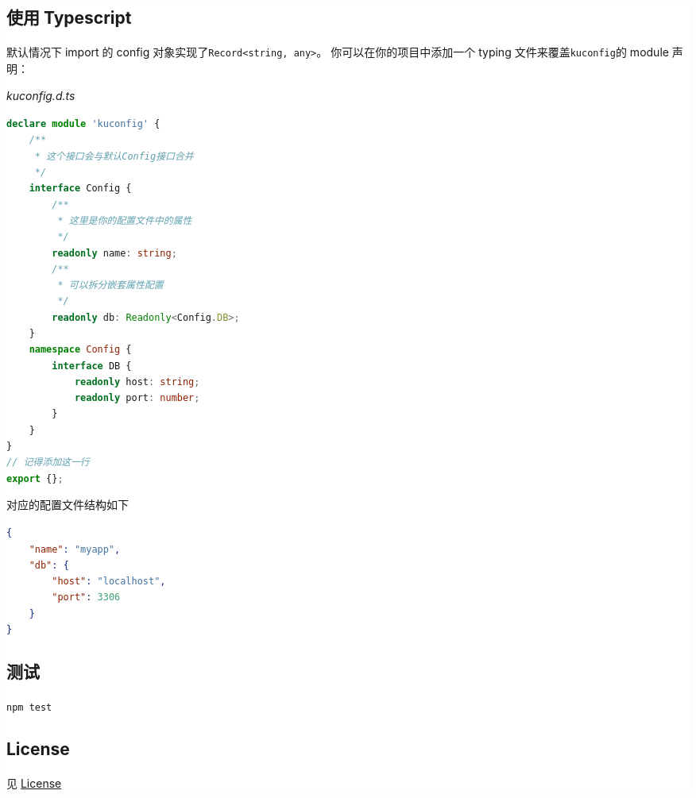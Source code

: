 ## 使用 Typescript

默认情况下 import 的 config 对象实现了`Record<string, any>`。
你可以在你的项目中添加一个 typing 文件来覆盖`kuconfig`的 module 声明：

_kuconfig.d.ts_

```typescript
declare module 'kuconfig' {
    /**
     * 这个接口会与默认Config接口合并
     */
    interface Config {
        /**
         * 这里是你的配置文件中的属性
         */
        readonly name: string;
        /**
         * 可以拆分嵌套属性配置
         */
        readonly db: Readonly<Config.DB>;
    }
    namespace Config {
        interface DB {
            readonly host: string;
            readonly port: number;
        }
    }
}
// 记得添加这一行
export {};
```

对应的配置文件结构如下

```json
{
    "name": "myapp",
    "db": {
        "host": "localhost",
        "port": 3306
    }
}
```

## 测试

```bash
npm test
```

## License

见 [License](https://github.com/seancheung/kuconfig/blob/master/LICENSE)
